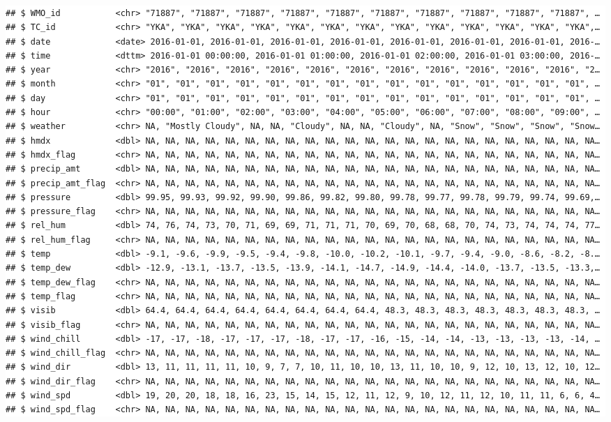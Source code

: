 ```
## $ WMO_id           <chr> "71887", "71887", "71887", "71887", "71887", "71887", "71887", "71887", "71887", "71887", …
## $ TC_id            <chr> "YKA", "YKA", "YKA", "YKA", "YKA", "YKA", "YKA", "YKA", "YKA", "YKA", "YKA", "YKA", "YKA",…
## $ date             <date> 2016-01-01, 2016-01-01, 2016-01-01, 2016-01-01, 2016-01-01, 2016-01-01, 2016-01-01, 2016-…
## $ time             <dttm> 2016-01-01 00:00:00, 2016-01-01 01:00:00, 2016-01-01 02:00:00, 2016-01-01 03:00:00, 2016-…
## $ year             <chr> "2016", "2016", "2016", "2016", "2016", "2016", "2016", "2016", "2016", "2016", "2016", "2…
## $ month            <chr> "01", "01", "01", "01", "01", "01", "01", "01", "01", "01", "01", "01", "01", "01", "01", …
## $ day              <chr> "01", "01", "01", "01", "01", "01", "01", "01", "01", "01", "01", "01", "01", "01", "01", …
## $ hour             <chr> "00:00", "01:00", "02:00", "03:00", "04:00", "05:00", "06:00", "07:00", "08:00", "09:00", …
## $ weather          <chr> NA, "Mostly Cloudy", NA, NA, "Cloudy", NA, NA, "Cloudy", NA, "Snow", "Snow", "Snow", "Snow…
## $ hmdx             <dbl> NA, NA, NA, NA, NA, NA, NA, NA, NA, NA, NA, NA, NA, NA, NA, NA, NA, NA, NA, NA, NA, NA, NA…
## $ hmdx_flag        <chr> NA, NA, NA, NA, NA, NA, NA, NA, NA, NA, NA, NA, NA, NA, NA, NA, NA, NA, NA, NA, NA, NA, NA…
## $ precip_amt       <dbl> NA, NA, NA, NA, NA, NA, NA, NA, NA, NA, NA, NA, NA, NA, NA, NA, NA, NA, NA, NA, NA, NA, NA…
## $ precip_amt_flag  <chr> NA, NA, NA, NA, NA, NA, NA, NA, NA, NA, NA, NA, NA, NA, NA, NA, NA, NA, NA, NA, NA, NA, NA…
## $ pressure         <dbl> 99.95, 99.93, 99.92, 99.90, 99.86, 99.82, 99.80, 99.78, 99.77, 99.78, 99.79, 99.74, 99.69,…
## $ pressure_flag    <chr> NA, NA, NA, NA, NA, NA, NA, NA, NA, NA, NA, NA, NA, NA, NA, NA, NA, NA, NA, NA, NA, NA, NA…
## $ rel_hum          <dbl> 74, 76, 74, 73, 70, 71, 69, 69, 71, 71, 71, 70, 69, 70, 68, 68, 70, 74, 73, 74, 74, 74, 77…
## $ rel_hum_flag     <chr> NA, NA, NA, NA, NA, NA, NA, NA, NA, NA, NA, NA, NA, NA, NA, NA, NA, NA, NA, NA, NA, NA, NA…
## $ temp             <dbl> -9.1, -9.6, -9.9, -9.5, -9.4, -9.8, -10.0, -10.2, -10.1, -9.7, -9.4, -9.0, -8.6, -8.2, -8.…
## $ temp_dew         <dbl> -12.9, -13.1, -13.7, -13.5, -13.9, -14.1, -14.7, -14.9, -14.4, -14.0, -13.7, -13.5, -13.3,…
## $ temp_dew_flag    <chr> NA, NA, NA, NA, NA, NA, NA, NA, NA, NA, NA, NA, NA, NA, NA, NA, NA, NA, NA, NA, NA, NA, NA…
## $ temp_flag        <chr> NA, NA, NA, NA, NA, NA, NA, NA, NA, NA, NA, NA, NA, NA, NA, NA, NA, NA, NA, NA, NA, NA, NA…
## $ visib            <dbl> 64.4, 64.4, 64.4, 64.4, 64.4, 64.4, 64.4, 64.4, 48.3, 48.3, 48.3, 48.3, 48.3, 48.3, 48.3, …
## $ visib_flag       <chr> NA, NA, NA, NA, NA, NA, NA, NA, NA, NA, NA, NA, NA, NA, NA, NA, NA, NA, NA, NA, NA, NA, NA…
## $ wind_chill       <dbl> -17, -17, -18, -17, -17, -17, -18, -17, -17, -16, -15, -14, -14, -13, -13, -13, -13, -14, …
## $ wind_chill_flag  <chr> NA, NA, NA, NA, NA, NA, NA, NA, NA, NA, NA, NA, NA, NA, NA, NA, NA, NA, NA, NA, NA, NA, NA…
## $ wind_dir         <dbl> 13, 11, 11, 11, 11, 10, 9, 7, 7, 10, 11, 10, 10, 13, 11, 10, 10, 9, 12, 10, 13, 12, 10, 12…
## $ wind_dir_flag    <chr> NA, NA, NA, NA, NA, NA, NA, NA, NA, NA, NA, NA, NA, NA, NA, NA, NA, NA, NA, NA, NA, NA, NA…
## $ wind_spd         <dbl> 19, 20, 20, 18, 18, 16, 23, 15, 14, 15, 12, 11, 12, 9, 10, 12, 11, 12, 10, 11, 11, 6, 6, 4…
## $ wind_spd_flag    <chr> NA, NA, NA, NA, NA, NA, NA, NA, NA, NA, NA, NA, NA, NA, NA, NA, NA, NA, NA, NA, NA, NA, NA…
```
